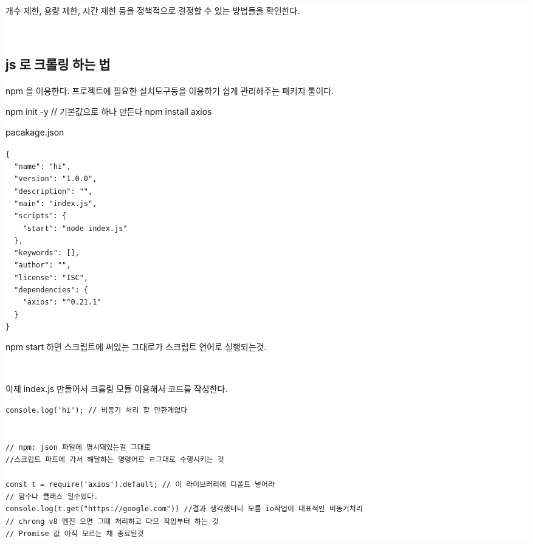 

개수 제한, 용량 제한, 시간 제한 등을 정책적으로 결정할 수 있는 방법들을 확인한다.
<br/>




<br/>

## js 로 크롤링 하는 법

npm 을 이용한다.
프로젝트에 필요한 설치도구등을 이용하기 쉽게 관리해주는 패키지 툴이다.

npm init -y // 기본값으로 하나 만든다
npm install axios



pacakage.json

    {
      "name": "hi",
      "version": "1.0.0",
      "description": "",
      "main": "index.js",
      "scripts": {
        "start": "node index.js"
      },
      "keywords": [],
      "author": "",
      "license": "ISC",
      "dependencies": {
        "axios": "^0.21.1"
      }
    }



npm start 하면 스크립트에 써있는 그대로가 스크립트 언어로 실행되는것.



<br/>

이제 index.js 만들어서 크롤링 모듈 이용해서 코드를 작성한다.



    console.log('hi'); // 비동기 처리 할 만한게없다


    // npm: json 파일에 명시돼있는걸 그대로 
    //스크립트 파트에 가서 해달하는 명령어르 ㄹ그대로 수행시키는 것

    const t = require('axios').default; // 이 라이브러리에 디폴트 넣어라
    // 함수나 클래스 일수있다.
    console.log(t.get("https://google.com")) //결과 생각했더니 모름 io작업이 대표적인 비동기처리
    // chrong v8 엔진 오면 그떄 처리하고 다므 작업부터 하는 것
    // Promise 값 아직 모르는 채 종료된것
